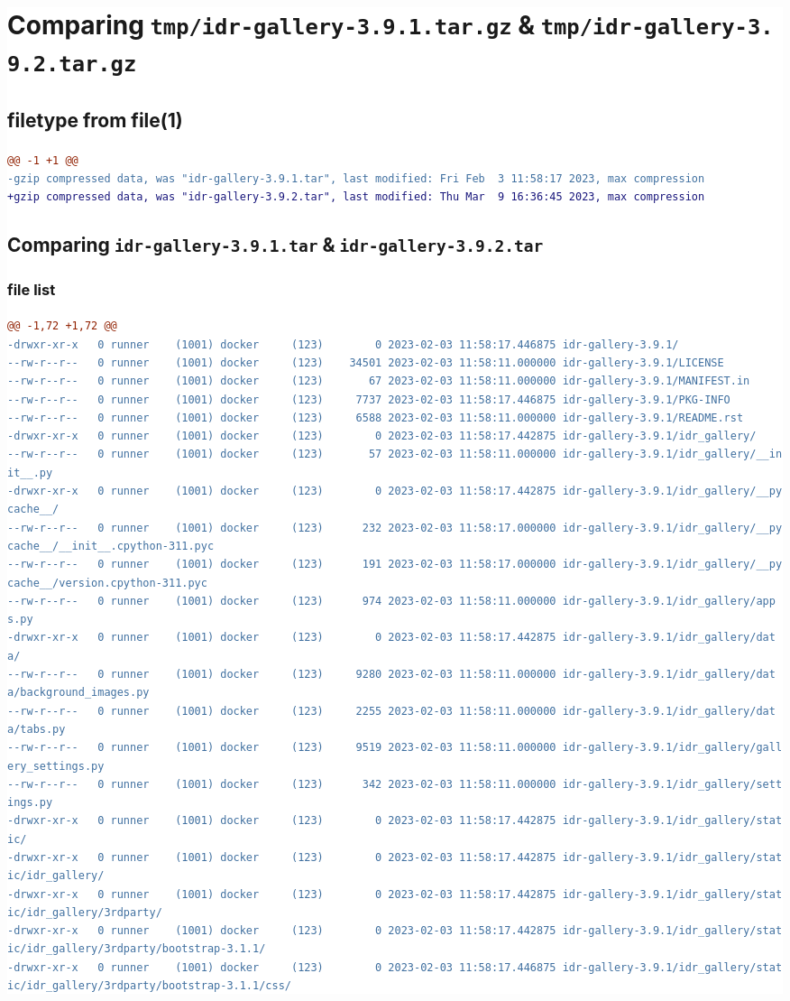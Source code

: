 # Comparing `tmp/idr-gallery-3.9.1.tar.gz` & `tmp/idr-gallery-3.9.2.tar.gz`

## filetype from file(1)

```diff
@@ -1 +1 @@
-gzip compressed data, was "idr-gallery-3.9.1.tar", last modified: Fri Feb  3 11:58:17 2023, max compression
+gzip compressed data, was "idr-gallery-3.9.2.tar", last modified: Thu Mar  9 16:36:45 2023, max compression
```

## Comparing `idr-gallery-3.9.1.tar` & `idr-gallery-3.9.2.tar`

### file list

```diff
@@ -1,72 +1,72 @@
-drwxr-xr-x   0 runner    (1001) docker     (123)        0 2023-02-03 11:58:17.446875 idr-gallery-3.9.1/
--rw-r--r--   0 runner    (1001) docker     (123)    34501 2023-02-03 11:58:11.000000 idr-gallery-3.9.1/LICENSE
--rw-r--r--   0 runner    (1001) docker     (123)       67 2023-02-03 11:58:11.000000 idr-gallery-3.9.1/MANIFEST.in
--rw-r--r--   0 runner    (1001) docker     (123)     7737 2023-02-03 11:58:17.446875 idr-gallery-3.9.1/PKG-INFO
--rw-r--r--   0 runner    (1001) docker     (123)     6588 2023-02-03 11:58:11.000000 idr-gallery-3.9.1/README.rst
-drwxr-xr-x   0 runner    (1001) docker     (123)        0 2023-02-03 11:58:17.442875 idr-gallery-3.9.1/idr_gallery/
--rw-r--r--   0 runner    (1001) docker     (123)       57 2023-02-03 11:58:11.000000 idr-gallery-3.9.1/idr_gallery/__init__.py
-drwxr-xr-x   0 runner    (1001) docker     (123)        0 2023-02-03 11:58:17.442875 idr-gallery-3.9.1/idr_gallery/__pycache__/
--rw-r--r--   0 runner    (1001) docker     (123)      232 2023-02-03 11:58:17.000000 idr-gallery-3.9.1/idr_gallery/__pycache__/__init__.cpython-311.pyc
--rw-r--r--   0 runner    (1001) docker     (123)      191 2023-02-03 11:58:17.000000 idr-gallery-3.9.1/idr_gallery/__pycache__/version.cpython-311.pyc
--rw-r--r--   0 runner    (1001) docker     (123)      974 2023-02-03 11:58:11.000000 idr-gallery-3.9.1/idr_gallery/apps.py
-drwxr-xr-x   0 runner    (1001) docker     (123)        0 2023-02-03 11:58:17.442875 idr-gallery-3.9.1/idr_gallery/data/
--rw-r--r--   0 runner    (1001) docker     (123)     9280 2023-02-03 11:58:11.000000 idr-gallery-3.9.1/idr_gallery/data/background_images.py
--rw-r--r--   0 runner    (1001) docker     (123)     2255 2023-02-03 11:58:11.000000 idr-gallery-3.9.1/idr_gallery/data/tabs.py
--rw-r--r--   0 runner    (1001) docker     (123)     9519 2023-02-03 11:58:11.000000 idr-gallery-3.9.1/idr_gallery/gallery_settings.py
--rw-r--r--   0 runner    (1001) docker     (123)      342 2023-02-03 11:58:11.000000 idr-gallery-3.9.1/idr_gallery/settings.py
-drwxr-xr-x   0 runner    (1001) docker     (123)        0 2023-02-03 11:58:17.442875 idr-gallery-3.9.1/idr_gallery/static/
-drwxr-xr-x   0 runner    (1001) docker     (123)        0 2023-02-03 11:58:17.442875 idr-gallery-3.9.1/idr_gallery/static/idr_gallery/
-drwxr-xr-x   0 runner    (1001) docker     (123)        0 2023-02-03 11:58:17.442875 idr-gallery-3.9.1/idr_gallery/static/idr_gallery/3rdparty/
-drwxr-xr-x   0 runner    (1001) docker     (123)        0 2023-02-03 11:58:17.442875 idr-gallery-3.9.1/idr_gallery/static/idr_gallery/3rdparty/bootstrap-3.1.1/
-drwxr-xr-x   0 runner    (1001) docker     (123)        0 2023-02-03 11:58:17.446875 idr-gallery-3.9.1/idr_gallery/static/idr_gallery/3rdparty/bootstrap-3.1.1/css/
```